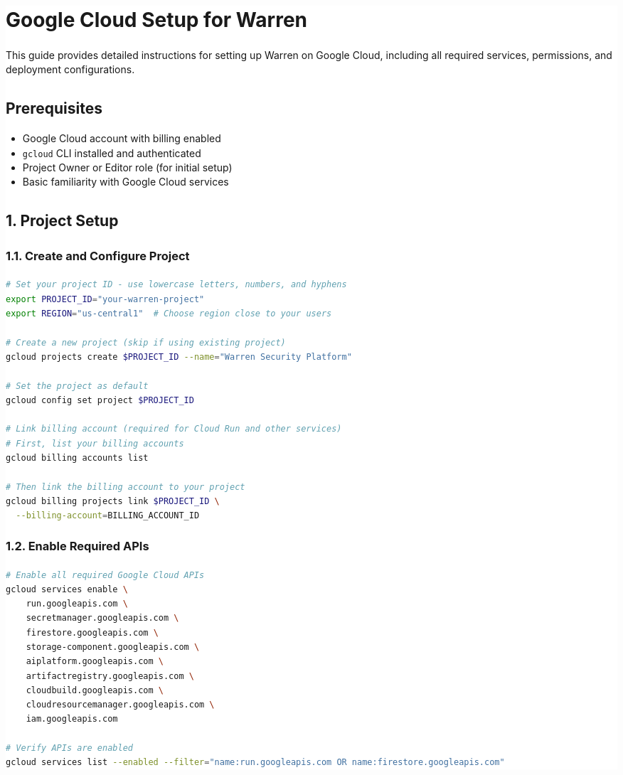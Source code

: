 # Google Cloud Setup for Warren

This guide provides detailed instructions for setting up Warren on Google Cloud, including all required services, permissions, and deployment configurations.

## Prerequisites

- Google Cloud account with billing enabled
- `gcloud` CLI installed and authenticated
- Project Owner or Editor role (for initial setup)
- Basic familiarity with Google Cloud services

## 1. Project Setup

### 1.1. Create and Configure Project

```bash
# Set your project ID - use lowercase letters, numbers, and hyphens
export PROJECT_ID="your-warren-project"
export REGION="us-central1"  # Choose region close to your users

# Create a new project (skip if using existing project)
gcloud projects create $PROJECT_ID --name="Warren Security Platform"

# Set the project as default
gcloud config set project $PROJECT_ID

# Link billing account (required for Cloud Run and other services)
# First, list your billing accounts
gcloud billing accounts list

# Then link the billing account to your project
gcloud billing projects link $PROJECT_ID \
  --billing-account=BILLING_ACCOUNT_ID
```

### 1.2. Enable Required APIs

```bash
# Enable all required Google Cloud APIs
gcloud services enable \
    run.googleapis.com \
    secretmanager.googleapis.com \
    firestore.googleapis.com \
    storage-component.googleapis.com \
    aiplatform.googleapis.com \
    artifactregistry.googleapis.com \
    cloudbuild.googleapis.com \
    cloudresourcemanager.googleapis.com \
    iam.googleapis.com

# Verify APIs are enabled
gcloud services list --enabled --filter="name:run.googleapis.com OR name:firestore.googleapis.com"
```
